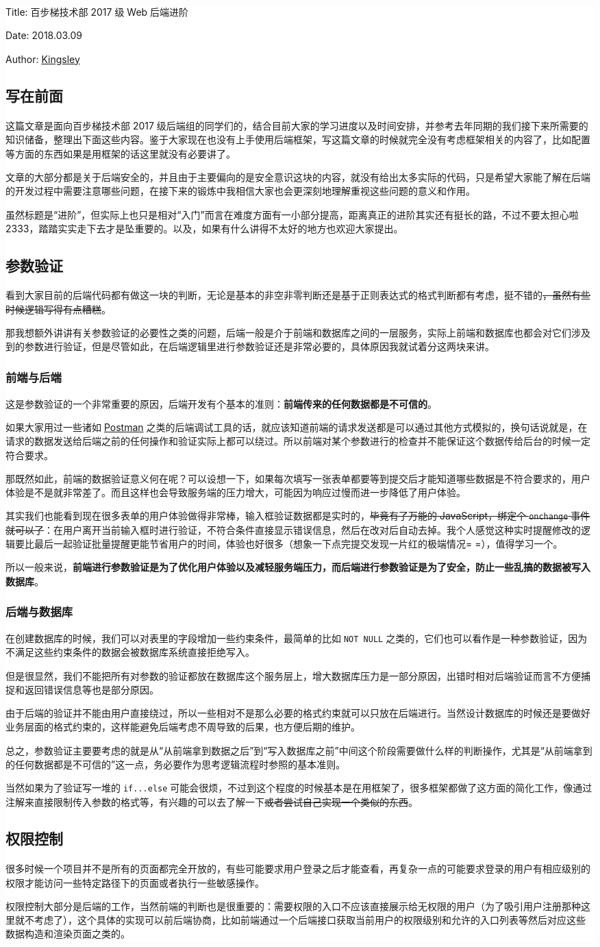 Title: 百步梯技术部 2017 级 Web 后端进阶

Date: 2018.03.09

Author: [Kingsley](https://kingsleyxie.cn/web-backend-advanced-for-bbt-tech-2017/)

## 写在前面
这篇文章是面向百步梯技术部 2017 级后端组的同学们的，结合目前大家的学习进度以及时间安排，并参考去年同期的我们接下来所需要的知识储备，整理出下面这些内容。鉴于大家现在也没有上手使用后端框架，写这篇文章的时候就完全没有考虑框架相关的内容了，比如配置等方面的东西如果是用框架的话这里就没有必要讲了。

文章的大部分都是关于后端安全的，并且由于主要偏向的是安全意识这块的内容，就没有给出太多实际的代码，只是希望大家能了解在后端的开发过程中需要注意哪些问题，在接下来的锻炼中我相信大家也会更深刻地理解重视这些问题的意义和作用。

虽然标题是“进阶”，但实际上也只是相对“入门”而言在难度方面有一小部分提高，距离真正的进阶其实还有挺长的路，不过不要太担心啦 2333，踏踏实实走下去才是坠重要的。以及，如果有什么讲得不太好的地方也欢迎大家提出。

## 参数验证
看到大家目前的后端代码都有做这一块的判断，无论是基本的非空非零判断还是基于正则表达式的格式判断都有考虑，挺不错的~~，虽然有些时候逻辑写得有点糟糕~~。

那我想额外讲讲有关参数验证的必要性之类的问题，后端一般是介于前端和数据库之间的一层服务，实际上前端和数据库也都会对它们涉及到的参数进行验证，但是尽管如此，在后端逻辑里进行参数验证还是非常必要的，具体原因我就试着分这两块来讲。

### 前端与后端
这是参数验证的一个非常重要的原因，后端开发有个基本的准则：**前端传来的任何数据都是不可信的**。

如果大家用过一些诸如 [Postman](https://www.getpostman.com) 之类的后端调试工具的话，就应该知道前端的请求发送都是可以通过其他方式模拟的，换句话说就是，在请求的数据发送给后端之前的任何操作和验证实际上都可以绕过。所以前端对某个参数进行的检查并不能保证这个数据传给后台的时候一定符合要求。

那既然如此，前端的数据验证意义何在呢？可以设想一下，如果每次填写一张表单都要等到提交后才能知道哪些数据是不符合要求的，用户体验是不是就非常差了。而且这样也会导致服务端的压力增大，可能因为响应过慢而进一步降低了用户体验。

其实我们也能看到现在很多表单的用户体验做得非常棒，输入框验证数据都是实时的，~~毕竟有了万能的 JavaScript，绑定个 `onchange` 事件就可以了~~：在用户离开当前输入框时进行验证，不符合条件直接显示错误信息，然后在改对后自动去掉。我个人感觉这种实时提醒修改的逻辑要比最后一起验证批量提醒更能节省用户的时间，体验也好很多（想象一下点完提交发现一片红的极端情况= =），值得学习一个。

所以一般来说，**前端进行参数验证是为了优化用户体验以及减轻服务端压力，而后端进行参数验证是为了安全，防止一些乱搞的数据被写入数据库**。

### 后端与数据库
在创建数据库的时候，我们可以对表里的字段增加一些约束条件，最简单的比如 `NOT NULL` 之类的，它们也可以看作是一种参数验证，因为不满足这些约束条件的数据会被数据库系统直接拒绝写入。

但是很显然，我们不能把所有对参数的验证都放在数据库这个服务层上，增大数据库压力是一部分原因，出错时相对后端验证而言不方便捕捉和返回错误信息等也是部分原因。

由于后端的验证并不能由用户直接绕过，所以一些相对不是那么必要的格式约束就可以只放在后端进行。当然设计数据库的时候还是要做好业务层面的格式约束的，这样能避免后端考虑不周导致的后果，也方便后期的维护。

总之，参数验证主要要考虑的就是从“从前端拿到数据之后”到“写入数据库之前”中间这个阶段需要做什么样的判断操作，尤其是“从前端拿到的任何数据都是不可信的”这一点，务必要作为思考逻辑流程时参照的基本准则。

当然如果为了验证写一堆的 `if...else` 可能会很烦，不过到这个程度的时候基本是在用框架了，很多框架都做了这方面的简化工作，像通过注解来直接限制传入参数的格式等，有兴趣的可以去了解一下~~或者尝试自己实现一个类似的东西~~。

## 权限控制
很多时候一个项目并不是所有的页面都完全开放的，有些可能要求用户登录之后才能查看，再复杂一点的可能要求登录的用户有相应级别的权限才能访问一些特定路径下的页面或者执行一些敏感操作。

权限控制大部分是后端的工作，当然前端的判断也是很重要的：需要权限的入口不应该直接展示给无权限的用户（为了吸引用户注册那种这里就不考虑了），这个具体的实现可以前后端协商，比如前端通过一个后端接口获取当前用户的权限级别和允许的入口列表等然后对应这些数据构造和渲染页面之类的。
